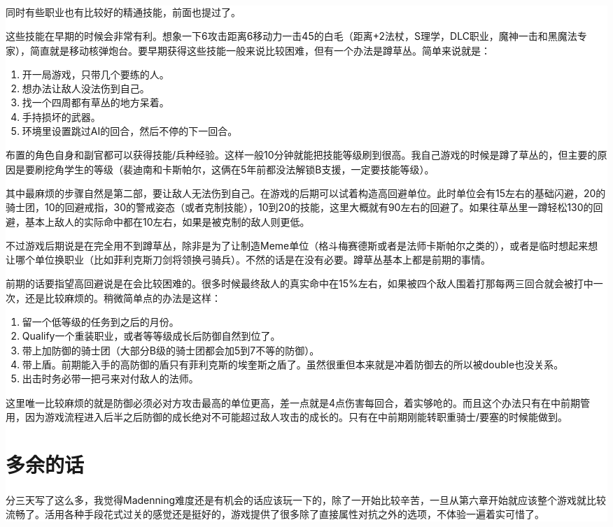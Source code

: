 同时有些职业也有比较好的精通技能，前面也提过了。

这些技能在早期的时候会非常有利。想象一下6攻击距离6移动力一击45的白毛（距离+2法杖，S理学，DLC职业，魔神一击和黑魔法专家），简直就是移动核弹炮台。要早期获得这些技能一般来说比较困难，但有一个办法是蹲草丛。简单来说就是：

1. 开一局游戏，只带几个要练的人。
2. 想办法让敌人没法伤到自己。
2. 找一个四周都有草丛的地方呆着。
3. 手持损坏的武器。
4. 环境里设置跳过AI的回合，然后不停的下一回合。

布置的角色自身和副官都可以获得技能/兵种经验。这样一般10分钟就能把技能等级刷到很高。我自己游戏的时候是蹲了草丛的，但主要的原因是要刷挖角学生的等级（裴迪南和卡斯帕尔，这俩在5年前都没法解锁B支援，一定要技能等级）。

其中最麻烦的步骤自然是第二部，要让敌人无法伤到自己。在游戏的后期可以试着构造高回避单位。此时单位会有15左右的基础闪避，20的骑士团，10的回避戒指，30的警戒姿态（或者克制技能），10到20的技能，这里大概就有90左右的回避了。如果往草丛里一蹲轻松130的回避，基本上敌人的实际命中都在10左右，如果是被克制的敌人则更低。

不过游戏后期说是在完全用不到蹲草丛，除非是为了让制造Meme单位（格斗梅赛德斯或者是法师卡斯帕尔之类的），或者是临时想起来想让哪个单位换职业（比如菲利克斯刀剑将领换弓骑兵）。不然的话是在没有必要。蹲草丛基本上都是前期的事情。

前期的话要指望高回避说是在会比较困难的。很多时候最终敌人的真实命中在15%左右，如果被四个敌人围着打那每两三回合就会被打中一次，还是比较麻烦的。稍微简单点的办法是这样：

1. 留一个低等级的任务到之后的月份。
2. Qualify一个重装职业，或者等等级成长后防御自然到位了。
3. 带上加防御的骑士团（大部分B级的骑士团都会加5到7不等的防御）。
4. 带上盾。前期能入手的高防御的盾只有菲利克斯的埃奎斯之盾了。虽然很重但本来就是冲着防御去的所以被double也没关系。
5. 出击时务必带一把弓来对付敌人的法师。

这里唯一比较麻烦的就是防御必须必对方攻击最高的单位更高，差一点就是4点伤害每回合，着实够呛的。而且这个办法只有在中前期管用，因为游戏流程进入后半之后防御的成长绝对不可能超过敌人攻击的成长的。只有在中前期刚能转职重骑士/要塞的时候能做到。

# 多余的话

分三天写了这么多，我觉得Madenning难度还是有机会的话应该玩一下的，除了一开始比较辛苦，一旦从第六章开始就应该整个游戏就比较流畅了。活用各种手段花式过关的感觉还是挺好的，游戏提供了很多除了直接属性对抗之外的选项，不体验一遍着实可惜了。

